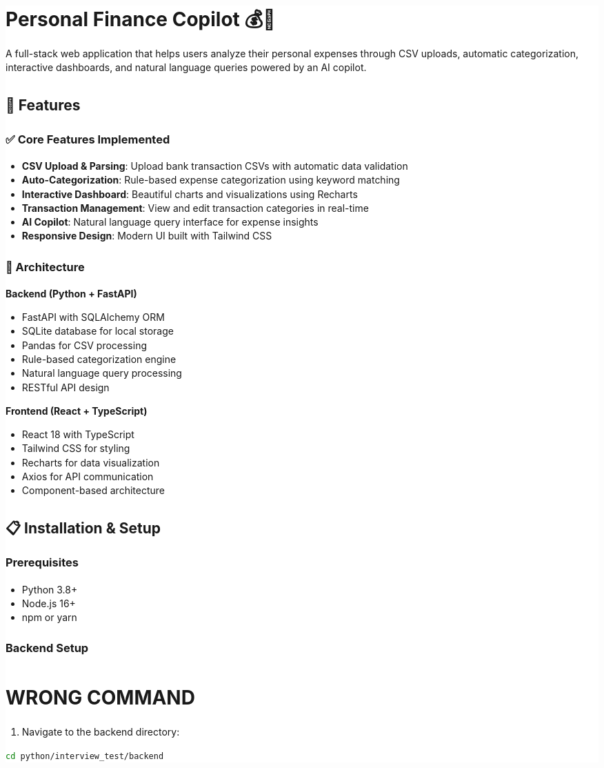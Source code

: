 # Personal Finance Copilot 💰🤖

A full-stack web application that helps users analyze their personal expenses through CSV uploads, automatic categorization, interactive dashboards, and natural language queries powered by an AI copilot.

## 🚀 Features

### ✅ Core Features Implemented
- **CSV Upload & Parsing**: Upload bank transaction CSVs with automatic data validation
- **Auto-Categorization**: Rule-based expense categorization using keyword matching
- **Interactive Dashboard**: Beautiful charts and visualizations using Recharts
- **Transaction Management**: View and edit transaction categories in real-time
- **AI Copilot**: Natural language query interface for expense insights
- **Responsive Design**: Modern UI built with Tailwind CSS

### 🔧 Architecture

**Backend (Python + FastAPI)**
- FastAPI with SQLAlchemy ORM
- SQLite database for local storage
- Pandas for CSV processing
- Rule-based categorization engine
- Natural language query processing
- RESTful API design

**Frontend (React + TypeScript)**
- React 18 with TypeScript
- Tailwind CSS for styling
- Recharts for data visualization
- Axios for API communication
- Component-based architecture

## 📋 Installation & Setup

### Prerequisites
- Python 3.8+
- Node.js 16+
- npm or yarn

### Backend Setup

# WRONG COMMAND
1. Navigate to the backend directory:
```bash
cd python/interview_test/backend
```
